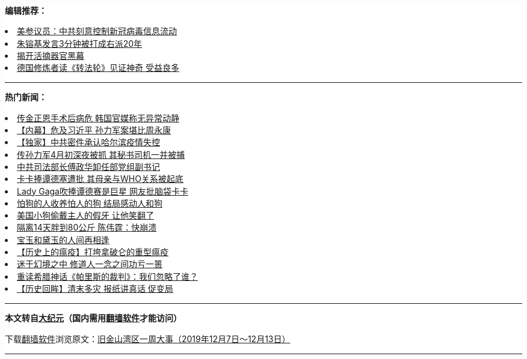 

<strong>编辑推荐：</strong>
<li><a href="https://github.com/onzhi266/djy/blob/master/gb/20/2/22/n11887949.md#1">美参议员：中共刻意控制新冠病毒信息流动</a></li>
<li><a href="https://github.com/tsiac2612/djy/blob/master/gb/20/2/28/n11903759.md#1" target="_blank">朱镕基发言3分钟被打成右派20年</a></li><li><a href="https://github.com/wfruxc2424/djy/blob/master/gb/10/4/19/n2881569.md?dfh#1" target="_blank">揭开活摘器官黑幕</a></li><li><a href="https://github.com/tsiac2612/djy/blob/master/gb/20/1/9/n11780113.md#1" target="_blank">德国修炼者读《转法轮》见证神奇 受益良多</a></li>
<hr>

<strong>热门新闻：</strong>
<li><a href="https://github.com/wfruxc2424/djy/blob/master/gb/20/4/21/n12047939.md#1">传金正恩手术后病危 韩国官媒称无异常动静</a></li>
<li><a href="https://github.com/wfruxc2424/djy/blob/master/gb/20/4/20/n12045614.md#1">【内幕】危及习近平 孙力军案堪比周永康</a></li>
<li><a href="https://github.com/wfruxc2424/djy/blob/master/gb/20/4/21/n12047737.md#1">【独家】中共密件承认哈尔滨疫情失控</a></li>
<li><a href="https://github.com/wfruxc2424/djy/blob/master/gb/20/4/21/n12048117.md#1">传孙力军4月初深夜被抓 其秘书司机一并被捕</a></li>
<li><a href="https://github.com/wfruxc2424/djy/blob/master/gb/20/4/20/n12047482.md#1">中共司法部长傅政华卸任部党组副书记</a></li>
<li><a href="https://github.com/wfruxc2424/djy/blob/master/gb/20/4/20/n12046904.md#1">卡卡捧谭德塞遭批 其母亲与WHO关系被起底</a></li>
<li><a href="https://github.com/wfruxc2424/djy/blob/master/gb/20/4/19/n12044473.md#1">Lady Gaga吹捧谭德赛是巨星 网友批脑袋卡卡</a></li>
<li><a href="https://github.com/wfruxc2424/djy/blob/master/gb/20/4/19/n12043178.md#1">怕狗的人收养怕人的狗 结局感动人和狗</a></li>
<li><a href="https://github.com/wfruxc2424/djy/blob/master/gb/20/4/20/n12045923.md#1">美国小狗偷戴主人的假牙 让他笑翻了</a></li>
<li><a href="https://github.com/wfruxc2424/djy/blob/master/gb/20/4/20/n12046991.md#1">隔离14天胖到80公斤 陈伟霆：快崩溃</a></li>
<li><a href="https://github.com/wfruxc2424/djy/blob/master/gb/20/4/19/n12044305.md#1">宝玉和黛玉的人间再相逢</a></li>
<li><a href="https://github.com/wfruxc2424/djy/blob/master/gb/20/4/12/n12025238.md#1">【历史上的瘟疫】打垮拿破仑的重型瘟疫</a></li>
<li><a href="https://github.com/wfruxc2424/djy/blob/master/gb/20/4/19/n12043793.md#1">迷于幻境之中 修道人一念之间功亏一篑</a></li>
<li><a href="https://github.com/wfruxc2424/djy/blob/master/gb/20/4/14/n12029632.md#1">重读希腊神话《帕里斯的裁判》：我们忽略了谁？</a></li>
<li><a href="https://github.com/wfruxc2424/djy/blob/master/gb/20/4/19/n12043540.md#1">【历史回眸】清末多灾 报纸讲真话 促变局</a></li>
<hr>

<strong>本文转自<a href="https://www.epochtimes.com">大纪元</a>（国内需用<a href="https://github.com/wfruxc2424/www/blob/master/README.md#8">翻墙软件</a>才能访问）</strong><p>下载<a href="https://github.com/wfruxc2424/www/blob/master/README.md#8">翻墙软件</a>浏览原文：<a href="https://www.epochtimes.com/gb/19/12/14/n11722776.htm">旧金山湾区一周大事（2019年12月7日～12月13日）</a></p><hr>
